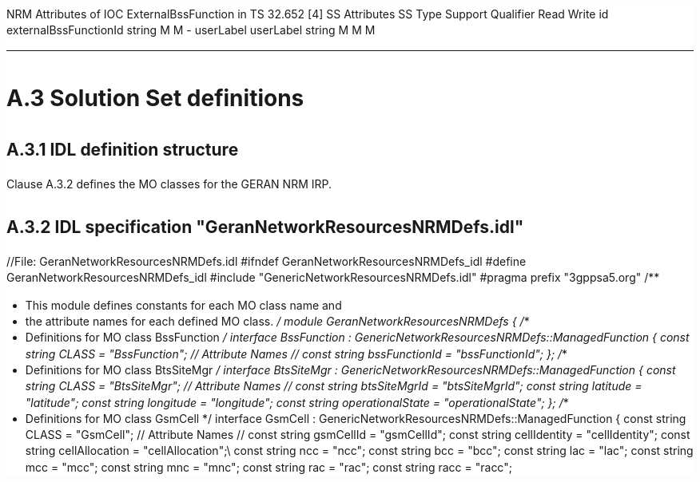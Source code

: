 NRM Attributes of IOC ExternalBssFunction in TS 32.652 [4] SS Attributes SS
Type Support Qualifier Read Write id externalBssFunctionId string M M -
userLabel userLabel string M M M
* * *
# A.3 Solution Set definitions
## A.3.1 IDL definition structure
Clause A.3.2 defines the MO classes for the GERAN NRM IRP.
## A.3.2 IDL specification \"GeranNetworkResourcesNRMDefs.idl\"
//File: GeranNetworkResourcesNRMDefs.idl
#ifndef GeranNetworkResourcesNRMDefs_idl
#define GeranNetworkResourcesNRMDefs_idl
#include \"GenericNetworkResourcesNRMDefs.idl\"
#pragma prefix \"3gppsa5.org\"
/**
* This module defines constants for each MO class name and
* the attribute names for each defined MO class.
*/
module GeranNetworkResourcesNRMDefs
{
/**
* Definitions for MO class BssFunction
*/
interface BssFunction : GenericNetworkResourcesNRMDefs::ManagedFunction
{
const string CLASS = \"BssFunction\";
// Attribute Names
//
const string bssFunctionId = \"bssFunctionId\";
};
/**
* Definitions for MO class BtsSiteMgr
*/
interface BtsSiteMgr : GenericNetworkResourcesNRMDefs::ManagedFunction
{
const string CLASS = \"BtsSiteMgr\";
// Attribute Names
//
const string btsSiteMgrId = \"btsSiteMgrId\";
const string latitude = \"latitude\";
const string longitude = \"longitude\";
const string operationalState = \"operationalState\";
};
/**
* Definitions for MO class GsmCell
*/
interface GsmCell : GenericNetworkResourcesNRMDefs::ManagedFunction
{
const string CLASS = \"GsmCell\";
// Attribute Names
//
const string gsmCellId = \"gsmCellId\";
const string cellIdentity = \"cellIdentity\";
const string cellAllocation = \"cellAllocation\";\ const string ncc = \"ncc\";
const string bcc = \"bcc\";
const string lac = \"lac\";
const string mcc = \"mcc\";
const string mnc = \"mnc\";
const string rac = \"rac\";
const string racc = \"racc\";